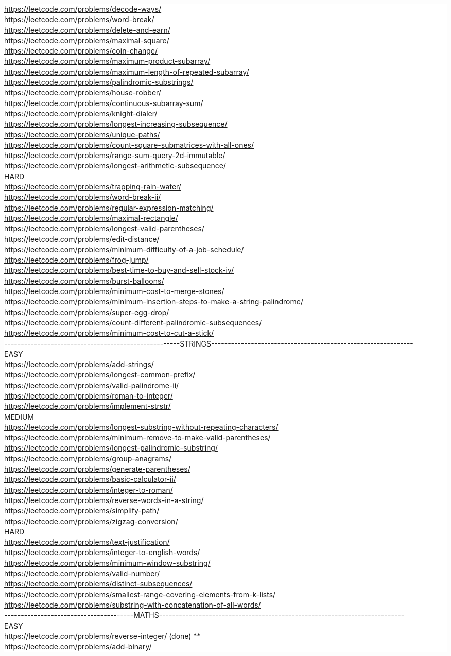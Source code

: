 https://leetcode.com/problems/decode-ways/<br>
https://leetcode.com/problems/word-break/<br>
https://leetcode.com/problems/delete-and-earn/<br>
https://leetcode.com/problems/maximal-square/<br>
https://leetcode.com/problems/coin-change/<br>
https://leetcode.com/problems/maximum-product-subarray/<br>
https://leetcode.com/problems/maximum-length-of-repeated-subarray/<br>
https://leetcode.com/problems/palindromic-substrings/<br>
https://leetcode.com/problems/house-robber/<br>
https://leetcode.com/problems/continuous-subarray-sum/<br>
https://leetcode.com/problems/knight-dialer/<br>
https://leetcode.com/problems/longest-increasing-subsequence/<br>
https://leetcode.com/problems/unique-paths/<br>
https://leetcode.com/problems/count-square-submatrices-with-all-ones/<br>
https://leetcode.com/problems/range-sum-query-2d-immutable/<br>
https://leetcode.com/problems/longest-arithmetic-subsequence/<br>
HARD<br>
https://leetcode.com/problems/trapping-rain-water/<br>
https://leetcode.com/problems/word-break-ii/<br>
https://leetcode.com/problems/regular-expression-matching/<br>
https://leetcode.com/problems/maximal-rectangle/<br>
https://leetcode.com/problems/longest-valid-parentheses/<br>
https://leetcode.com/problems/edit-distance/<br>
https://leetcode.com/problems/minimum-difficulty-of-a-job-schedule/<br>
https://leetcode.com/problems/frog-jump/<br>
https://leetcode.com/problems/best-time-to-buy-and-sell-stock-iv/<br>
https://leetcode.com/problems/burst-balloons/<br>
https://leetcode.com/problems/minimum-cost-to-merge-stones/<br>
https://leetcode.com/problems/minimum-insertion-steps-to-make-a-string-palindrome/<br>
https://leetcode.com/problems/super-egg-drop/<br>
https://leetcode.com/problems/count-different-palindromic-subsequences/<br>
https://leetcode.com/problems/minimum-cost-to-cut-a-stick/<br>
-----------------------------------------------------STRINGS-------------------------------------------------------------<br>
EASY<br>
https://leetcode.com/problems/add-strings/<br>
https://leetcode.com/problems/longest-common-prefix/<br>
https://leetcode.com/problems/valid-palindrome-ii/<br>
https://leetcode.com/problems/roman-to-integer/<br>
https://leetcode.com/problems/implement-strstr/<br>
MEDIUM<br>
https://leetcode.com/problems/longest-substring-without-repeating-characters/<br>
https://leetcode.com/problems/minimum-remove-to-make-valid-parentheses/<br>
https://leetcode.com/problems/longest-palindromic-substring/<br>
https://leetcode.com/problems/group-anagrams/<br>
https://leetcode.com/problems/generate-parentheses/<br>
https://leetcode.com/problems/basic-calculator-ii/<br>
https://leetcode.com/problems/integer-to-roman/<br>
https://leetcode.com/problems/reverse-words-in-a-string/<br>
https://leetcode.com/problems/simplify-path/<br>
https://leetcode.com/problems/zigzag-conversion/<br>
HARD<br>
https://leetcode.com/problems/text-justification/<br>
https://leetcode.com/problems/integer-to-english-words/<br>
https://leetcode.com/problems/minimum-window-substring/<br>
https://leetcode.com/problems/valid-number/<br>
https://leetcode.com/problems/distinct-subsequences/<br>
https://leetcode.com/problems/smallest-range-covering-elements-from-k-lists/<br>
https://leetcode.com/problems/substring-with-concatenation-of-all-words/<br>
---------------------------------------MATHS--------------------------------------------------------------------------<br>
EASY<br>
https://leetcode.com/problems/reverse-integer/ (done) **<br>
https://leetcode.com/problems/add-binary/<br>